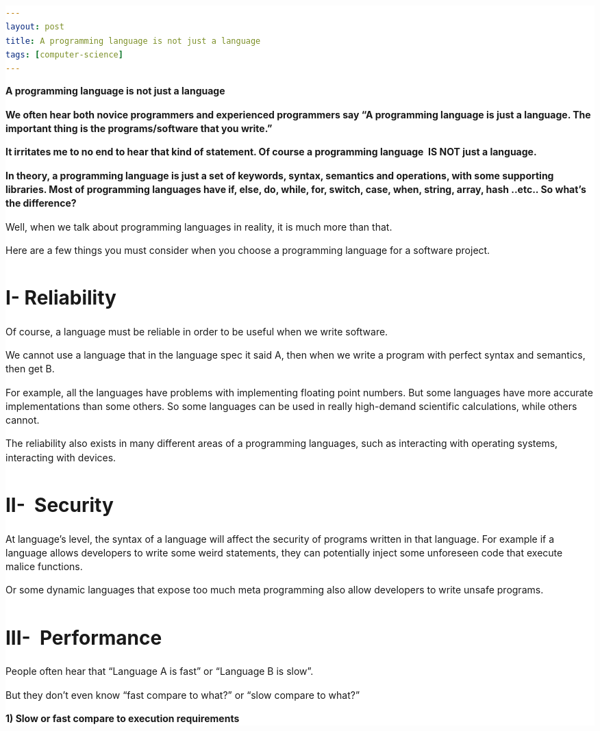 ```yaml
---
layout: post
title: A programming language is not just a language
tags: [computer-science]
---
```

**A programming language is not just a language**

**We often hear both novice programmers and experienced programmers say “A programming language is just a language. The important thing is the programs/software that you write.”**

**It irritates me to no end to hear that kind of statement. Of course a programming language  IS NOT just a language.**

**In theory, a programming language is just a set of keywords, syntax, semantics and operations, with some supporting libraries. Most of programming languages have if, else, do, while, for, switch, case, when, string, array, hash ..etc.. So what’s the difference?**

Well, when we talk about programming languages in reality, it is much more than that.

Here are a few things you must consider when you choose a programming language for a software project.

# **I- Reliability**

Of course, a language must be reliable in order to be useful when we write software.

We cannot use a language that in the language spec it said A, then when we write a program with perfect syntax and semantics, then get B.

For example, all the languages have problems with implementing floating point numbers. But some languages have more accurate implementations than some others. So some languages can be used in really high-demand scientific calculations, while others cannot.

The reliability also exists in many different areas of a programming languages, such as interacting with operating systems, interacting with devices.

# **II-  Security**

At language’s level, the syntax of a language will affect the security of programs written in that language. For example if a language allows developers to write some weird statements, they can potentially inject some unforeseen code that execute malice functions. 

Or some dynamic languages that expose too much meta programming also allow developers to write unsafe programs.

# **III-  Performance**

People often hear that “Language A is fast” or “Language B is slow”.

But they don’t even know “fast compare to what?” or “slow compare to what?”

**1) Slow or fast compare to execution requirements**
